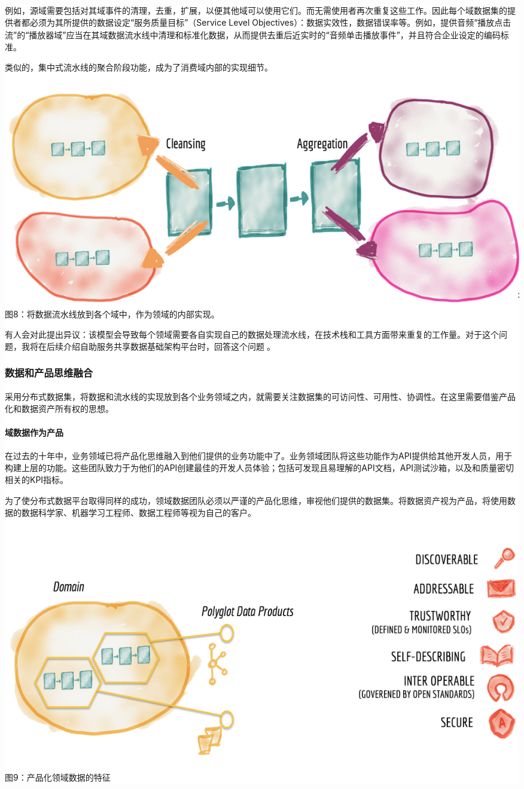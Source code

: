 例如，源域需要包括对其域事件的清理，去重，扩展，以便其他域可以使用它们。而无需使用者再次重复这些工作。因此每个域数据集的提供者都必须为其所提供的数据设定“服务质量目标”（Service Level Objectives）：数据实效性，数据错误率等。例如，提供音频“播放点击流”的“播放器域”应当在其域数据流水线中清理和标准化数据，从而提供去重后近实时的“音频单击播放事件”，并且符合企业设定的编码标准。

类似的，集中式流水线的聚合阶段功能，成为了消费域内部的实现细节。

![figure-8](/illustration/2020/data-mesh-fig8.png)
图8：将数据流水线放到各个域中，作为领域的内部实现。 

有人会对此提出异议：该模型会导致每个领域需要各自实现自己的数据处理流水线，在技术栈和工具方面带来重复的工作量。对于这个问题，我将在后续介绍自助服务共享数据基础架构平台时，回答这个问题 。

### 数据和产品思维融合

采用分布式数据集，将数据和流水线的实现放到各个业务领域之内，就需要关注数据集的可访问性、可用性、协调性。在这里需要借鉴产品化和数据资产所有权的思想。


#### 域数据作为产品

在过去的十年中，业务领域已将产品化思维融入到他们提供的业务功能中了。业务领域团队将这些功能作为API提供给其他开发人员，用于构建上层的功能。这些团队致力于为他们的API创建最佳的开发人员体验；包括可发现且易理解的API文档，API测试沙箱，以及和质量密切相关的KPI指标。

为了使分布式数据平台取得同样的成功，领域数据团队必须以严谨的产品化思维，审视他们提供的数据集。将数据资产视为产品，将使用数据的数据科学家、机器学习工程师、数据工程师等视为自己的客户。

![figure-9](/illustration/2020/data-mesh-fig9.png)
图9：产品化领域数据的特征
